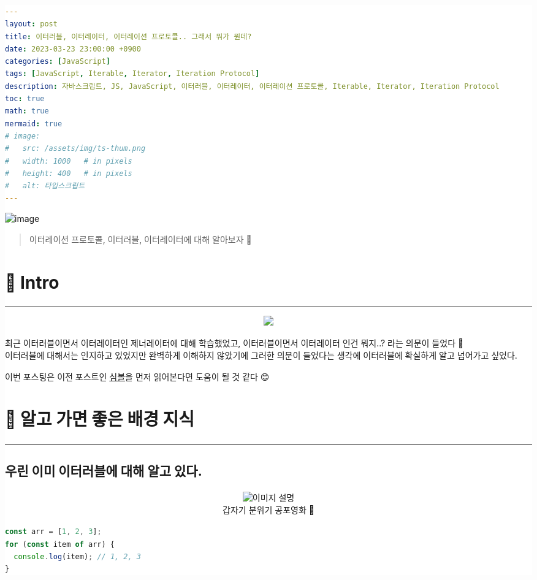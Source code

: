 ```yaml
---
layout: post
title: 이터러블, 이터레이터, 이터레이션 프로토콜.. 그래서 뭐가 뭔데?
date: 2023-03-23 23:00:00 +0900
categories: [JavaScript]
tags: [JavaScript, Iterable, Iterator, Iteration Protocol]
description: 자바스크립트, JS, JavaScript, 이터러블, 이터레이터, 이터레이션 프로토콜, Iterable, Iterator, Iteration Protocol
toc: true
math: true
mermaid: true
# image:
#   src: /assets/img/ts-thum.png
#   width: 1000   # in pixels
#   height: 400   # in pixels
#   alt: 타입스크립트
---
```




![image](https://user-images.githubusercontent.com/101175828/223528673-e65789e8-783d-4e48-99d1-58cc2f17028b.png)

> 이터레이션 프로토콜, 이터러블, 이터레이터에 대해 알아보자 🤗
# 🌈 Intro

---

<div style="text-align:center"><img src="https://user-images.githubusercontent.com/101175828/227130667-9555b41e-00a3-4b85-a296-377abefd1acf.png"/></div>

최근 이터러블이면서 이터레이터인 제너레이터에 대해 학습했었고, 이터러블이면서 이터레이터 인건 뭐지..? 라는 의문이 들었다 🤔  
이터러블에 대해서는 인지하고 있었지만 완벽하게 이해하지 않았기에 그러한 의문이 들었다는 생각에 이터러블에 확실하게 알고 넘어가고 싶었다.

이번 포스팅은 이전 포스트인 [심볼](https://chobae.github.io/posts/JS_Symbol/)을 먼저 읽어본다면 도움이 될 것 같다 😊

# 🌲 알고 가면 좋은 배경 지식

---

## 우린 이미 이터러블에 대해 알고 있다.

<figure style="text-align:center">
  <img src="https://user-images.githubusercontent.com/101175828/227132670-24811ae4-6127-4259-92c7-31d980e04ee7.png" alt="이미지 설명"/>
  <figcaption>갑자기 분위기 공포영화 🥶</figcaption>
</figure>

```js
const arr = [1, 2, 3];
for (const item of arr) {
  console.log(item); // 1, 2, 3
}
```

